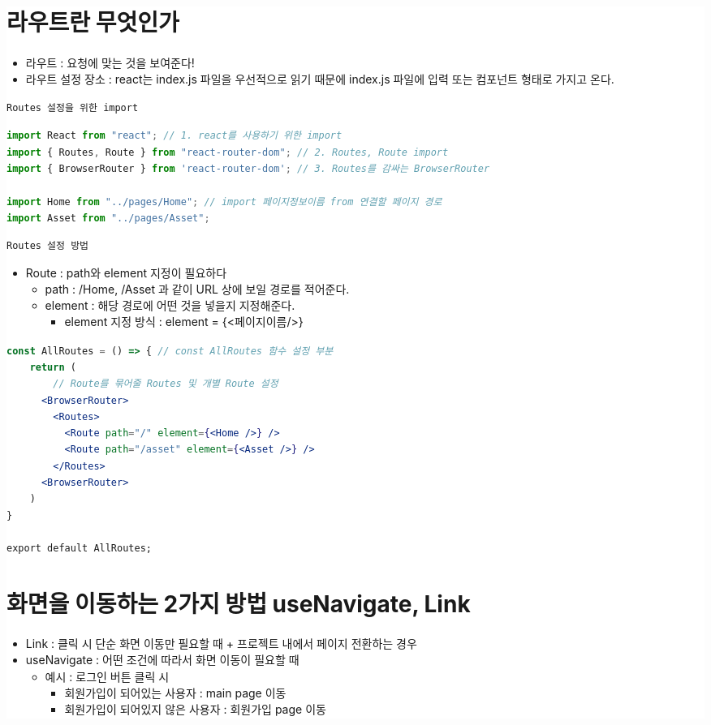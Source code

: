 # 라우트란 무엇인가       
- 라우트 : 요청에 맞는 것을 보여준다! 
- 라우트 설정 장소 : react는 index.js 파일을 우선적으로 읽기 때문에 index.js 파일에 입력 또는 컴포넌트 형태로 가지고 온다.

`Routes 설정을 위한 import`
```jsx
import React from "react"; // 1. react를 사용하기 위한 import
import { Routes, Route } from "react-router-dom"; // 2. Routes, Route import
import { BrowserRouter } from 'react-router-dom'; // 3. Routes를 감싸는 BrowserRouter

import Home from "../pages/Home"; // import 페이지정보이름 from 연결할 페이지 경로
import Asset from "../pages/Asset";
```
`Routes 설정 방법`

- Route : path와 element 지정이 필요하다
    - path : /Home, /Asset 과 같이 URL 상에 보일 경로를 적어준다.
    - element : 해당 경로에 어떤 것을 넣을지 지정해준다.
      - element 지정 방식 : element = {<페이지이름/>}


```jsx
const AllRoutes = () => { // const AllRoutes 함수 설정 부분
    return (
        // Route를 묶어줄 Routes 및 개별 Route 설정
      <BrowserRouter>  
        <Routes> 
          <Route path="/" element={<Home />} />
          <Route path="/asset" element={<Asset />} />
        </Routes> 
      <BrowserRouter>  
    )
}

export default AllRoutes;
```















# 화면을 이동하는 2가지 방법 useNavigate, Link

- Link : 클릭 시 단순 화면 이동만 필요할 때 + 프로젝트 내에서 페이지 전환하는 경우
- useNavigate : 어떤 조건에 따라서 화면 이동이 필요할 때 
    - 예시 : 로그인 버튼 클릭 시
        - 회원가입이 되어있는 사용자 : main page 이동
        - 회원가입이 되어있지 않은 사용자 : 회원가입 page 이동
